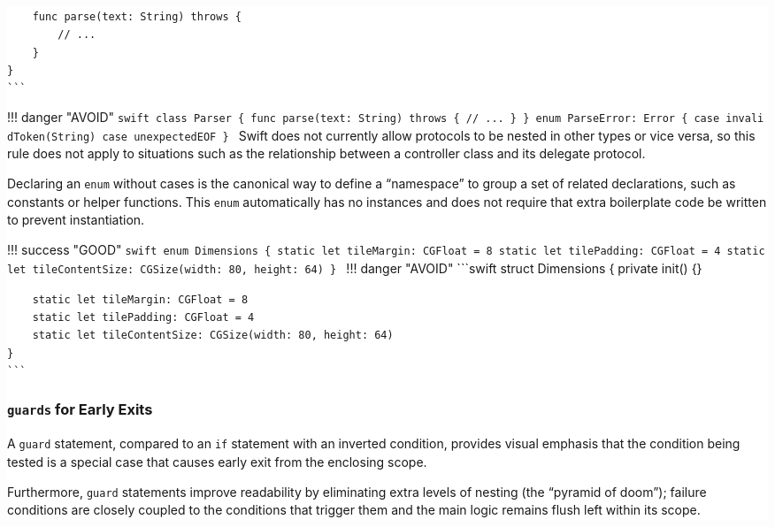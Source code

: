         func parse(text: String) throws {
            // ...
        }
    }
    ```
!!! danger "AVOID"
    ```swift
    class Parser {
        func parse(text: String) throws {
            // ...
        }
    }
    enum ParseError: Error {
        case invalidToken(String)
        case unexpectedEOF
    }
    ```
Swift does not currently allow protocols to be nested in other types or vice versa, so this rule does not apply to situations such as the relationship between a controller class and its delegate protocol.

Declaring an `enum` without cases is the canonical way to define a “namespace” to group a set of related declarations, such as constants or helper functions. This `enum` automatically has no instances and does not require that extra boilerplate code be written to prevent instantiation.

!!! success "GOOD"
    ```swift
    enum Dimensions {
        static let tileMargin: CGFloat = 8
        static let tilePadding: CGFloat = 4
        static let tileContentSize: CGSize(width: 80, height: 64)
    }
    ```
!!! danger "AVOID"
    ```swift
    struct Dimensions {
        private init() {}

        static let tileMargin: CGFloat = 8
        static let tilePadding: CGFloat = 4
        static let tileContentSize: CGSize(width: 80, height: 64)
    }
    ```

### `guards` for Early Exits

A `guard` statement, compared to an `if` statement with an inverted condition, provides visual emphasis that the condition being tested is a special case that causes early exit from the enclosing scope.

Furthermore, `guard` statements improve readability by eliminating extra levels of nesting (the “pyramid of doom”); failure conditions are closely coupled to the conditions that trigger them and the main logic remains flush left within its scope.
